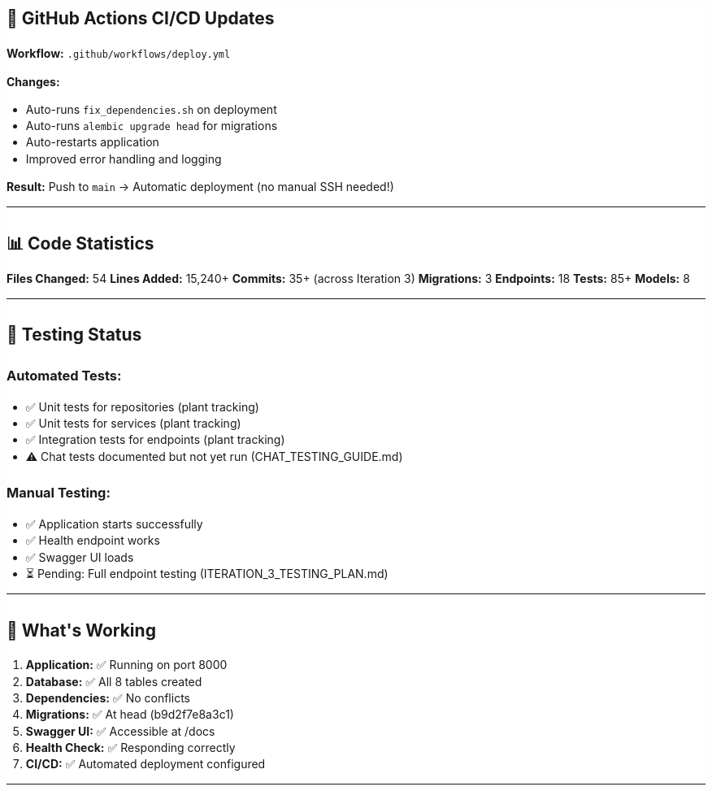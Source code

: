 
## 🔄 GitHub Actions CI/CD Updates

**Workflow:** `.github/workflows/deploy.yml`

**Changes:**
- Auto-runs `fix_dependencies.sh` on deployment
- Auto-runs `alembic upgrade head` for migrations
- Auto-restarts application
- Improved error handling and logging

**Result:** Push to `main` → Automatic deployment (no manual SSH needed!)

---

## 📊 Code Statistics

**Files Changed:** 54
**Lines Added:** 15,240+
**Commits:** 35+ (across Iteration 3)
**Migrations:** 3
**Endpoints:** 18
**Tests:** 85+
**Models:** 8

---

## 🧪 Testing Status

### **Automated Tests:**
- ✅ Unit tests for repositories (plant tracking)
- ✅ Unit tests for services (plant tracking)
- ✅ Integration tests for endpoints (plant tracking)
- ⚠️ Chat tests documented but not yet run (CHAT_TESTING_GUIDE.md)

### **Manual Testing:**
- ✅ Application starts successfully
- ✅ Health endpoint works
- ✅ Swagger UI loads
- ⏳ Pending: Full endpoint testing (ITERATION_3_TESTING_PLAN.md)

---

## 🎉 What's Working

1. **Application:** ✅ Running on port 8000
2. **Database:** ✅ All 8 tables created
3. **Dependencies:** ✅ No conflicts
4. **Migrations:** ✅ At head (b9d2f7e8a3c1)
5. **Swagger UI:** ✅ Accessible at /docs
6. **Health Check:** ✅ Responding correctly
7. **CI/CD:** ✅ Automated deployment configured

---